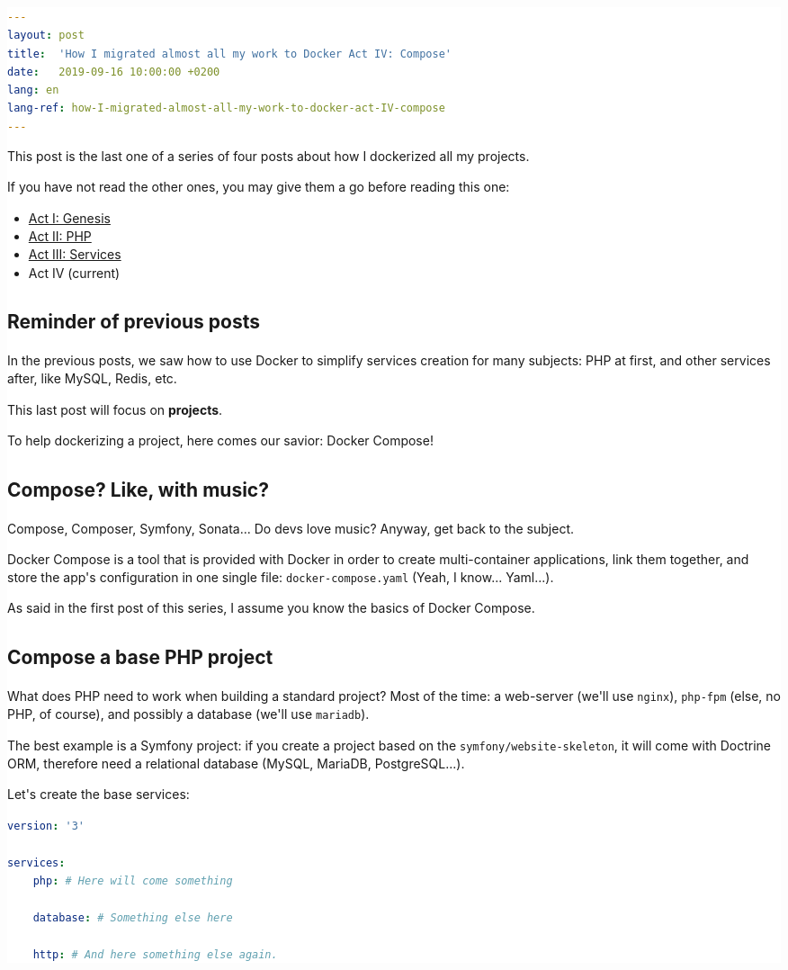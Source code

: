 ```yaml
---
layout: post
title:  'How I migrated almost all my work to Docker Act IV: Compose'
date:   2019-09-16 10:00:00 +0200
lang: en
lang-ref: how-I-migrated-almost-all-my-work-to-docker-act-IV-compose
---
```


This post is the last one of a series of four posts about how I dockerized all my projects.

If you have not read the other ones, you may give them a go before reading this one:

* [Act I: Genesis](/2019/08/26/how-I-migrated-almost-all-my-work-to-docker-act-I-genesis.html)
* [Act II: PHP](/2019/09/02/how-I-migrated-almost-all-my-work-to-docker-act-II-php.html)
* [Act III: Services](/2019/09/09/how-I-migrated-almost-all-my-work-to-docker-act-III-services.html)
* Act IV (current)

## Reminder of previous posts

In the previous posts, we saw how to use Docker to simplify services creation for many subjects: PHP at first, and other services after, like MySQL, Redis, etc.

This last post will focus on **projects**.

To help dockerizing a project, here comes our savior: Docker Compose!

## Compose? Like, with music?

Compose, Composer, Symfony, Sonata... Do devs love music? Anyway, get back to the subject.

Docker Compose is a tool that is provided with Docker in order to create multi-container applications, link them together, and store the app's configuration in one single file: `docker-compose.yaml` (Yeah, I know... Yaml...).

As said in the first post of this series, I assume you know the basics of Docker Compose.

## Compose a base PHP project

What does PHP need to work when building a standard project? Most of the time: a web-server (we'll use `nginx`), `php-fpm` (else, no PHP, of course), and possibly a database (we'll use `mariadb`).

The best example is a Symfony project: if you create a project based on the `symfony/website-skeleton`, it will come with Doctrine ORM, therefore need a relational database (MySQL, MariaDB, PostgreSQL...). 

Let's create the base services:

```yaml
version: '3'

services:
    php: # Here will come something

    database: # Something else here

    http: # And here something else again.
```
